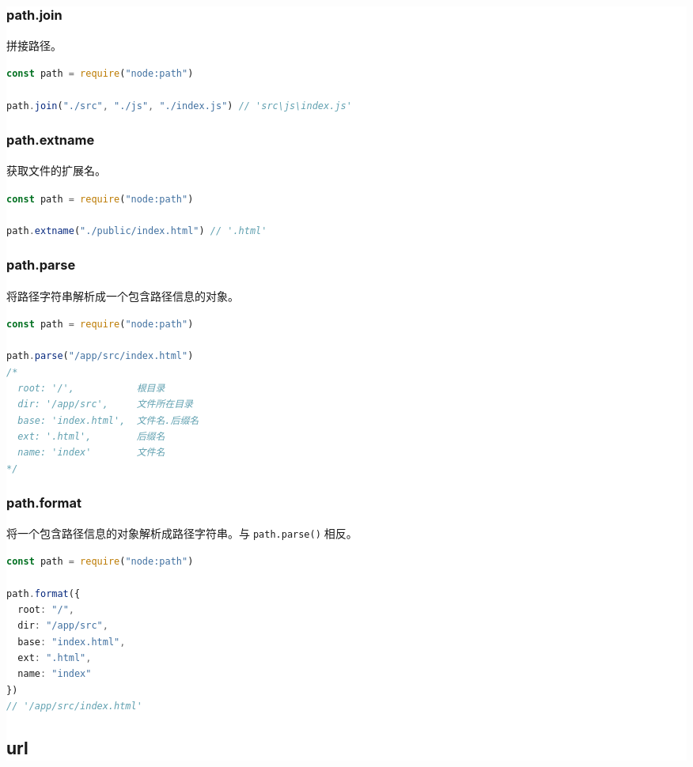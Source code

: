 ### path.join

拼接路径。

```ts
const path = require("node:path")

path.join("./src", "./js", "./index.js") // 'src\js\index.js'
```

### path.extname

获取文件的扩展名。

```ts
const path = require("node:path")

path.extname("./public/index.html") // '.html'
```

### path.parse

将路径字符串解析成一个包含路径信息的对象。

```ts
const path = require("node:path")

path.parse("/app/src/index.html")
/* 
  root: '/',           根目录
  dir: '/app/src',     文件所在目录
  base: 'index.html',  文件名.后缀名
  ext: '.html',        后缀名
  name: 'index'        文件名
*/
```

### path.format

将一个包含路径信息的对象解析成路径字符串。与 `path.parse()` 相反。

```ts
const path = require("node:path")

path.format({
  root: "/",
  dir: "/app/src",
  base: "index.html",
  ext: ".html",
  name: "index"
})
// '/app/src/index.html'
```

## url
